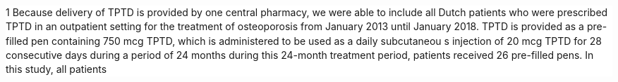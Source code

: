 1 Because 
delivery of 
TPTD is 
provided by 
one central 
pharmacy, 
we were 
able to 
include all 
Dutch 
patients who 
were 
prescribed 
TPTD in an 
outpatient 
setting for 
the treatment 
of 
osteoporosis 
from 
January 
2013 until 
January 
2018. TPTD 
is provided 
as a pre-
filled pen 
containing 
750 mcg 
TPTD, 
which is 
administered 
to be used as 
a daily 
subcutaneou 
s injection of 
20 mcg 
TPTD for 28 
consecutive 
days during 
a period of 
24 months 
during this 
24-month 
treatment 
period, 
patients 
received 26 
pre-filled 
pens. In this 
study, all 
patients 
